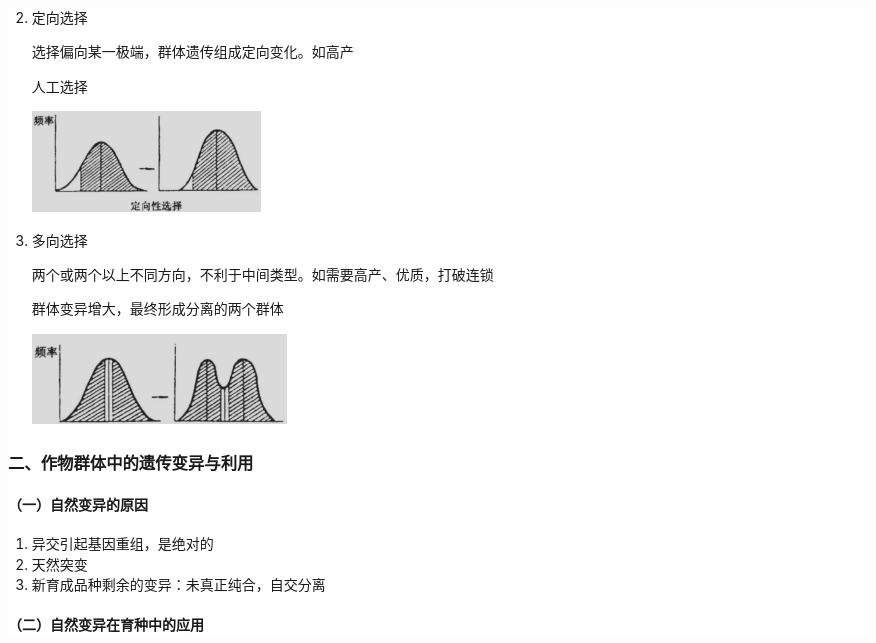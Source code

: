 2. 定向选择

   选择偏向某一极端，群体遗传组成定向变化。如高产

   人工选择

   <img src="笔记图片/作物育种学/image-20240318193738309.png" alt="image-20240318193738309" style="zoom:33%;" />

3. 多向选择

   两个或两个以上不同方向，不利于中间类型。如需要高产、优质，打破连锁

   群体变异增大，最终形成分离的两个群体
   
   <img src="笔记图片/作物育种学/image-20240318193816977.png" alt="image-20240318193816977" style="zoom:33%;" />

### 二、作物群体中的遗传变异与利用

#### （一）自然变异的原因

1. 异交引起基因重组，是绝对的
2. 天然突变
3. 新育成品种剩余的变异：未真正纯合，自交分离

#### （二）自然变异在育种中的应用
